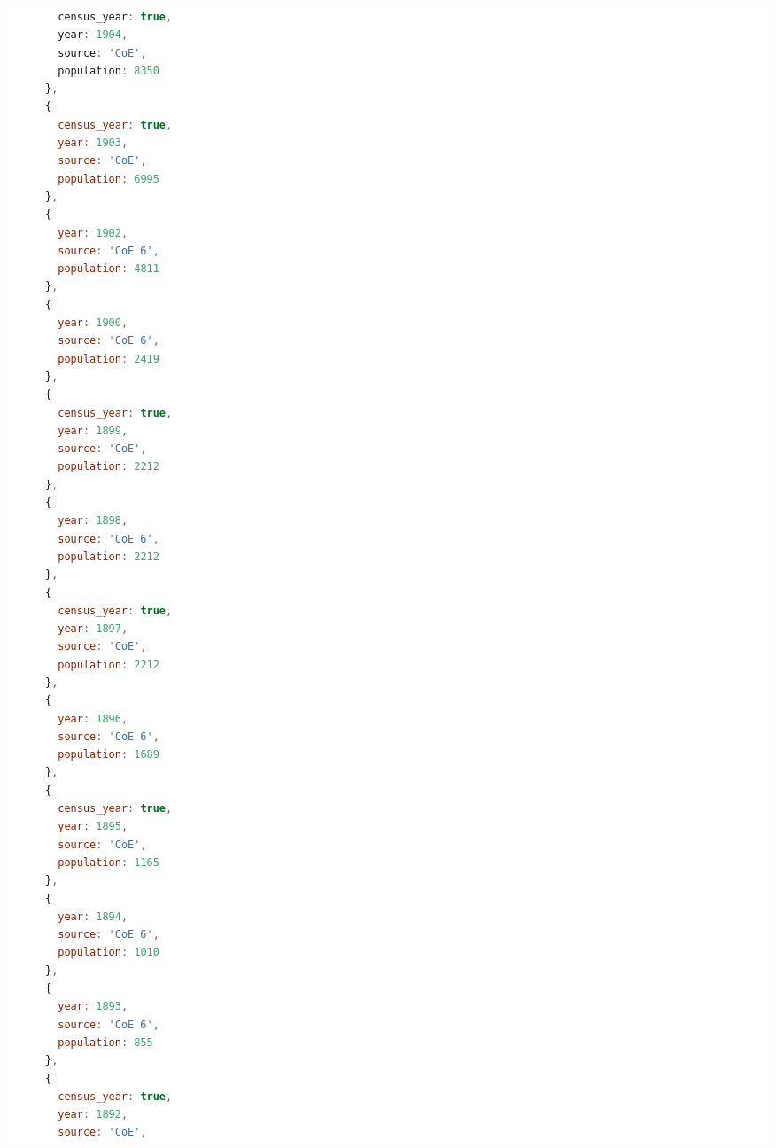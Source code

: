 ```javascript livedemo
        census_year: true,
        year: 1904,
        source: 'CoE',
        population: 8350
      },
      {
        census_year: true,
        year: 1903,
        source: 'CoE',
        population: 6995
      },
      {
        year: 1902,
        source: 'CoE 6',
        population: 4811
      },
      {
        year: 1900,
        source: 'CoE 6',
        population: 2419
      },
      {
        census_year: true,
        year: 1899,
        source: 'CoE',
        population: 2212
      },
      {
        year: 1898,
        source: 'CoE 6',
        population: 2212
      },
      {
        census_year: true,
        year: 1897,
        source: 'CoE',
        population: 2212
      },
      {
        year: 1896,
        source: 'CoE 6',
        population: 1689
      },
      {
        census_year: true,
        year: 1895,
        source: 'CoE',
        population: 1165
      },
      {
        year: 1894,
        source: 'CoE 6',
        population: 1010
      },
      {
        year: 1893,
        source: 'CoE 6',
        population: 855
      },
      {
        census_year: true,
        year: 1892,
        source: 'CoE',
```